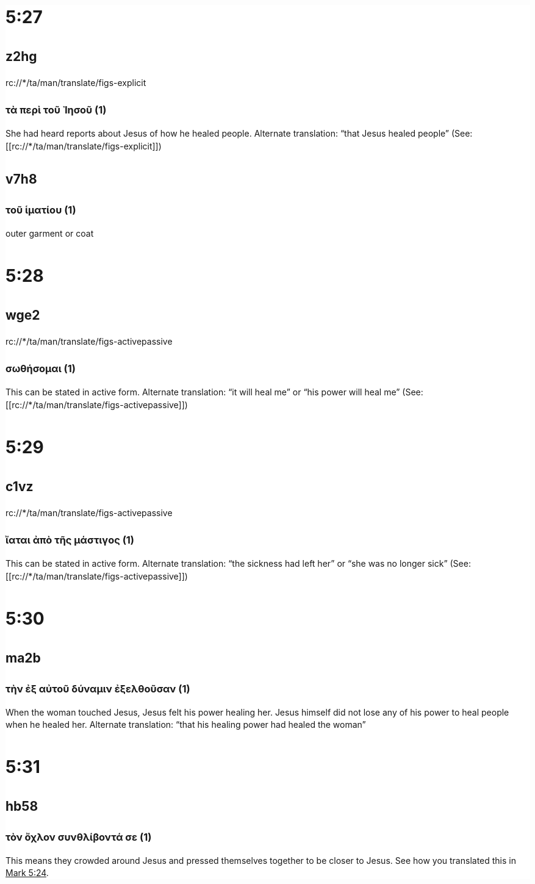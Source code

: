 # 5:27
## z2hg
rc://*/ta/man/translate/figs-explicit
### τὰ περὶ τοῦ Ἰησοῦ (1)
She had heard reports about Jesus of how he healed people. Alternate translation: “that Jesus healed people” (See: [[rc://*/ta/man/translate/figs-explicit]])

## v7h8
### τοῦ ἱματίου (1)
outer garment or coat

# 5:28
## wge2
rc://*/ta/man/translate/figs-activepassive
### σωθήσομαι (1)
This can be stated in active form. Alternate translation: “it will heal me” or “his power will heal me” (See: [[rc://*/ta/man/translate/figs-activepassive]])

# 5:29
## c1vz
rc://*/ta/man/translate/figs-activepassive
### ἴαται ἀπὸ τῆς μάστιγος (1)
This can be stated in active form. Alternate translation: “the sickness had left her” or “she was no longer sick” (See: [[rc://*/ta/man/translate/figs-activepassive]])

# 5:30
## ma2b
### τὴν ἐξ αὐτοῦ δύναμιν ἐξελθοῦσαν (1)
When the woman touched Jesus, Jesus felt his power healing her. Jesus himself did not lose any of his power to heal people when he healed her. Alternate translation: “that his healing power had healed the woman”

# 5:31
## hb58
### τὸν ὄχλον συνθλίβοντά σε (1)
This means they crowded around Jesus and pressed themselves together to be closer to Jesus. See how you translated this in [Mark 5:24](../05/24.md).
